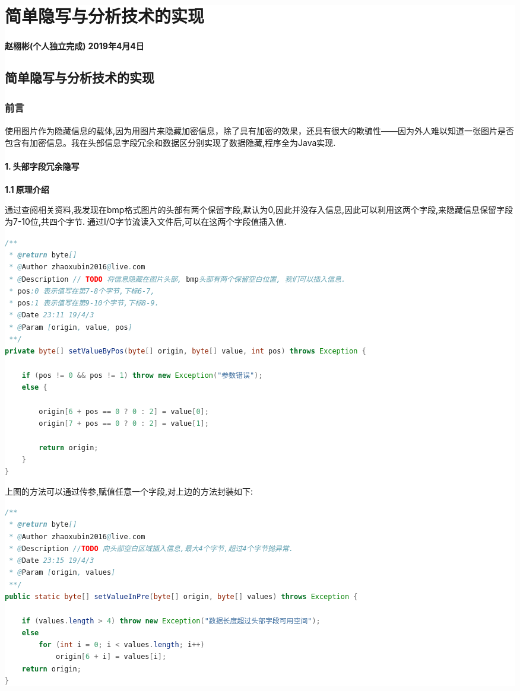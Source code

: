 # 简单隐写与分析技术的实现

**赵栩彬\(个人独立完成\)** **2019年4月4日**

## 简单隐写与分析技术的实现

### 前言

使用图片作为隐藏信息的载体,因为用图片来隐藏加密信息，除了具有加密的效果，还具有很大的欺骗性——因为外人难以知道一张图片是否包含有加密信息。我在头部信息字段冗余和数据区分别实现了数据隐藏,程序全为Java实现.

#### 1. 头部字段冗余隐写

**1.1 原理介绍**

通过查阅相关资料,我发现在bmp格式图片的头部有两个保留字段,默认为0,因此并没存入信息,因此可以利用这两个字段,来隐藏信息保留字段为7-10位,共四个字节. 通过I/O字节流读入文件后,可以在这两个字段值插入值.

```java
/**
 * @return byte[]
 * @Author zhaoxubin2016@live.com
 * @Description // TODO 将信息隐藏在图片头部, bmp头部有两个保留空白位置, 我们可以插入信息.
 * pos:0 表示值写在第7-8个字节,下标6-7,
 * pos:1 表示值写在第9-10个字节,下标8-9.
 * @Date 23:11 19/4/3
 * @Param [origin, value, pos]
 **/
private byte[] setValueByPos(byte[] origin, byte[] value, int pos) throws Exception {

    if (pos != 0 && pos != 1) throw new Exception("参数错误");
    else {

        origin[6 + pos == 0 ? 0 : 2] = value[0];
        origin[7 + pos == 0 ? 0 : 2] = value[1];

        return origin;
    }
}
```

上图的方法可以通过传参,赋值任意一个字段,对上边的方法封装如下:

```java
/**
 * @return byte[]
 * @Author zhaoxubin2016@live.com
 * @Description //TODO 向头部空白区域插入信息,最大4个字节,超过4个字节抛异常.
 * @Date 23:15 19/4/3
 * @Param [origin, values]
 **/
public static byte[] setValueInPre(byte[] origin, byte[] values) throws Exception {

    if (values.length > 4) throw new Exception("数据长度超过头部字段可用空间");
    else
        for (int i = 0; i < values.length; i++)
            origin[6 + i] = values[i];
    return origin;
}
```
